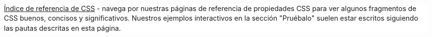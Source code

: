 [Índice de referencia de CSS](/es/docs/Web/CSS/Reference#index) - navega por nuestras páginas de referencia de propiedades CSS para ver algunos fragmentos de CSS buenos, concisos y significativos. Nuestros ejemplos interactivos en la sección "Pruébalo" suelen estar escritos siguiendo las pautas descritas en esta página.
